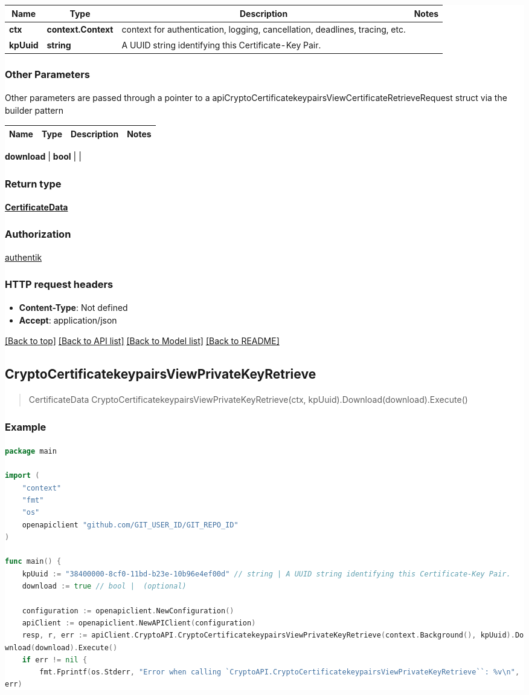 
Name | Type | Description  | Notes
------------- | ------------- | ------------- | -------------
**ctx** | **context.Context** | context for authentication, logging, cancellation, deadlines, tracing, etc.
**kpUuid** | **string** | A UUID string identifying this Certificate-Key Pair. | 

### Other Parameters

Other parameters are passed through a pointer to a apiCryptoCertificatekeypairsViewCertificateRetrieveRequest struct via the builder pattern


Name | Type | Description  | Notes
------------- | ------------- | ------------- | -------------

 **download** | **bool** |  | 

### Return type

[**CertificateData**](CertificateData.md)

### Authorization

[authentik](../README.md#authentik)

### HTTP request headers

- **Content-Type**: Not defined
- **Accept**: application/json

[[Back to top]](#) [[Back to API list]](../README.md#documentation-for-api-endpoints)
[[Back to Model list]](../README.md#documentation-for-models)
[[Back to README]](../README.md)


## CryptoCertificatekeypairsViewPrivateKeyRetrieve

> CertificateData CryptoCertificatekeypairsViewPrivateKeyRetrieve(ctx, kpUuid).Download(download).Execute()





### Example

```go
package main

import (
	"context"
	"fmt"
	"os"
	openapiclient "github.com/GIT_USER_ID/GIT_REPO_ID"
)

func main() {
	kpUuid := "38400000-8cf0-11bd-b23e-10b96e4ef00d" // string | A UUID string identifying this Certificate-Key Pair.
	download := true // bool |  (optional)

	configuration := openapiclient.NewConfiguration()
	apiClient := openapiclient.NewAPIClient(configuration)
	resp, r, err := apiClient.CryptoAPI.CryptoCertificatekeypairsViewPrivateKeyRetrieve(context.Background(), kpUuid).Download(download).Execute()
	if err != nil {
		fmt.Fprintf(os.Stderr, "Error when calling `CryptoAPI.CryptoCertificatekeypairsViewPrivateKeyRetrieve``: %v\n", err)
```